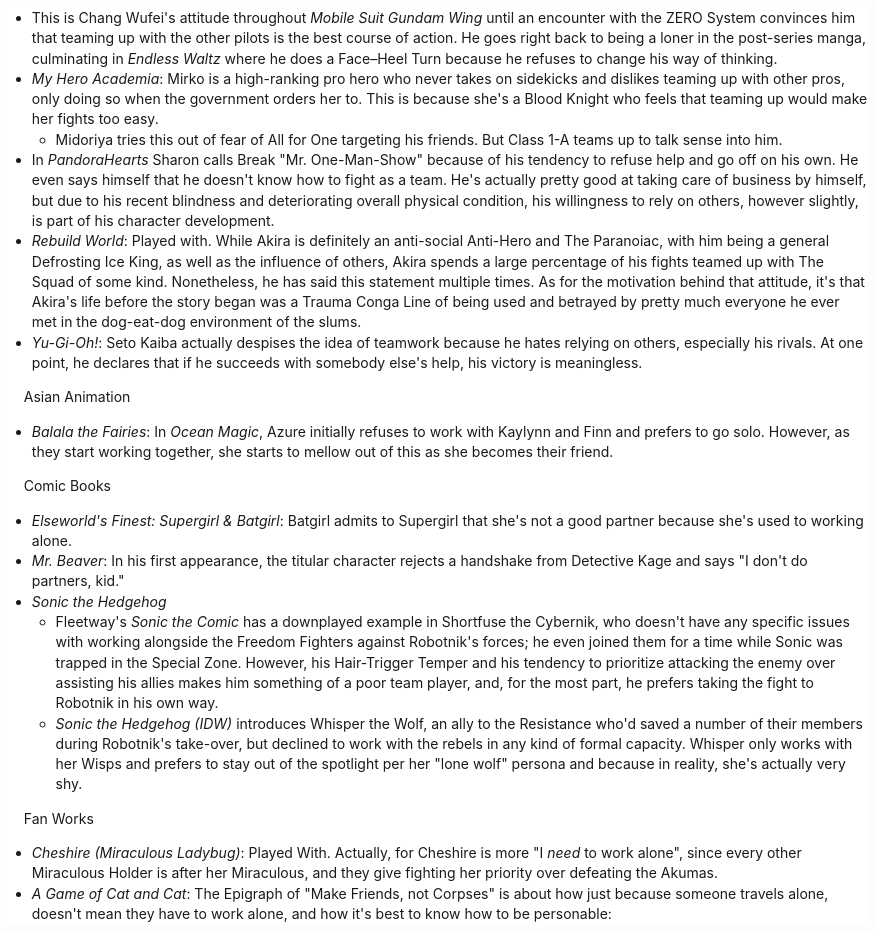-   This is Chang Wufei's attitude throughout _Mobile Suit Gundam Wing_ until an encounter with the ZERO System convinces him that teaming up with the other pilots is the best course of action. He goes right back to being a loner in the post-series manga, culminating in _Endless Waltz_ where he does a Face–Heel Turn because he refuses to change his way of thinking.
-   _My Hero Academia_: Mirko is a high-ranking pro hero who never takes on sidekicks and dislikes teaming up with other pros, only doing so when the government orders her to. This is because she's a Blood Knight who feels that teaming up would make her fights too easy.
    -   Midoriya tries this out of fear of All for One targeting his friends. But Class 1-A teams up to talk sense into him.
-   In _PandoraHearts_ Sharon calls Break "Mr. One-Man-Show" because of his tendency to refuse help and go off on his own. He even says himself that he doesn't know how to fight as a team. He's actually pretty good at taking care of business by himself, but due to his recent blindness and deteriorating overall physical condition, his willingness to rely on others, however slightly, is part of his character development.
-   _Rebuild World_: Played with. While Akira is definitely an anti-social Anti-Hero and The Paranoiac, with him being a general Defrosting Ice King, as well as the influence of others, Akira spends a large percentage of his fights teamed up with The Squad of some kind. Nonetheless, he has said this statement multiple times. As for the motivation behind that attitude, it's that Akira's life before the story began was a Trauma Conga Line of being used and betrayed by pretty much everyone he ever met in the dog-eat-dog environment of the slums.
-   _Yu-Gi-Oh!_: Seto Kaiba actually despises the idea of teamwork because he hates relying on others, especially his rivals. At one point, he declares that if he succeeds with somebody else's help, his victory is meaningless.

    Asian Animation 

-   _Balala the Fairies_: In _Ocean Magic_, Azure initially refuses to work with Kaylynn and Finn and prefers to go solo. However, as they start working together, she starts to mellow out of this as she becomes their friend.

    Comic Books 

-   _Elseworld's Finest: Supergirl & Batgirl_: Batgirl admits to Supergirl that she's not a good partner because she's used to working alone.
-   _Mr. Beaver_: In his first appearance, the titular character rejects a handshake from Detective Kage and says "I don't do partners, kid."
-   _Sonic the Hedgehog_
    -   Fleetway's _Sonic the Comic_ has a downplayed example in Shortfuse the Cybernik, who doesn't have any specific issues with working alongside the Freedom Fighters against Robotnik's forces; he even joined them for a time while Sonic was trapped in the Special Zone. However, his Hair-Trigger Temper and his tendency to prioritize attacking the enemy over assisting his allies makes him something of a poor team player, and, for the most part, he prefers taking the fight to Robotnik in his own way.
    -   _Sonic the Hedgehog (IDW)_ introduces Whisper the Wolf, an ally to the Resistance who'd saved a number of their members during Robotnik's take-over, but declined to work with the rebels in any kind of formal capacity. Whisper only works with her Wisps and prefers to stay out of the spotlight per her "lone wolf" persona and because in reality, she's actually very shy.

    Fan Works 

-   _Cheshire (Miraculous Ladybug)_: Played With. Actually, for Cheshire is more "I _need_ to work alone", since every other Miraculous Holder is after her Miraculous, and they give fighting her priority over defeating the Akumas.
-   _A Game of Cat and Cat_: The Epigraph of "Make Friends, not Corpses" is about how just because someone travels alone, doesn't mean they have to work alone, and how it's best to know how to be personable:
    